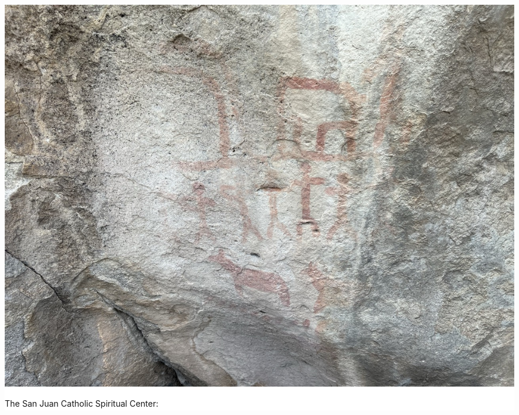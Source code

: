 ![Petroglyphs at Penitente Canyon](/assets/images/bikepacking_penitente.jpeg)

The San Juan Catholic Spiritual Center:
